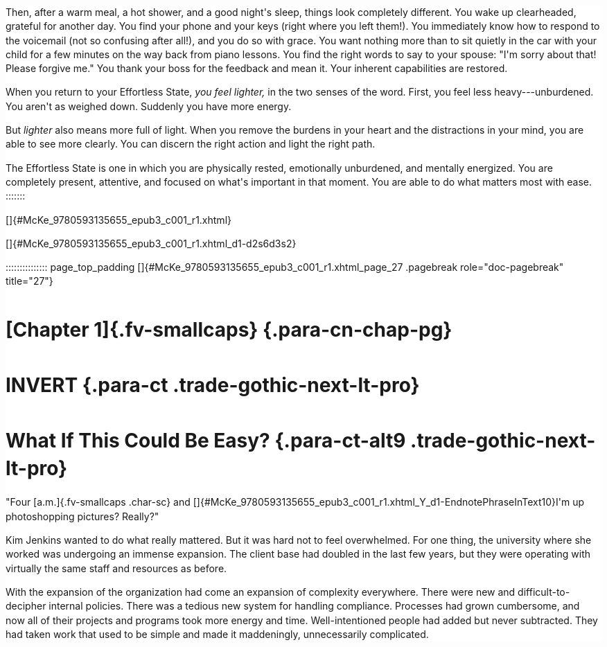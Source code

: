 Then, after a warm meal, a hot shower, and a good night's sleep, things
look completely different. You wake up clearheaded, grateful for another
day. You find your phone and your keys (right where you left them!). You
immediately know how to respond to the voicemail (not so confusing after
all!), and you do so with grace. You want nothing more than to sit
quietly in the car with your child for a few minutes on the way back
from piano lessons. You find the right words to say to your spouse: "I'm
sorry about that! Please forgive me." You thank your boss for the
feedback and mean it. Your inherent capabilities are restored.

When you return to your Effortless State, *you feel lighter,* in the two
senses of the word. First, you feel less heavy---unburdened. You aren't
as weighed down. Suddenly you have more energy.

But *lighter* also means more full of light. When you remove the burdens
in your heart and the distractions in your mind, you are able to see
more clearly. You can discern the right action and light the right path.

The Effortless State is one in which you are physically rested,
emotionally unburdened, and mentally energized. You are completely
present, attentive, and focused on what's important in that moment. You
are able to do what matters most with ease.
:::::::

[]{#McKe_9780593135655_epub3_c001_r1.xhtml}

[]{#McKe_9780593135655_epub3_c001_r1.xhtml_d1-d2s6d3s2}

::::::::::::::: page_top_padding
[]{#McKe_9780593135655_epub3_c001_r1.xhtml_page_27 .pagebreak
role="doc-pagebreak" title="27"}

# [Chapter 1]{.fv-smallcaps} {.para-cn-chap-pg}

# INVERT {.para-ct .trade-gothic-next-lt-pro}

# What If This Could Be Easy? {.para-ct-alt9 .trade-gothic-next-lt-pro}

"Four [a.m.]{.fv-smallcaps .char-sc} and
[]{#McKe_9780593135655_epub3_c001_r1.xhtml_Y_d1-EndnotePhraseInText10}I'm
up photoshopping pictures? Really?"

Kim Jenkins wanted to do what really mattered. But it was hard not to
feel overwhelmed. For one thing, the university where she worked was
undergoing an immense expansion. The client base had doubled in the last
few years, but they were operating with virtually the same staff and
resources as before.

With the expansion of the organization had come an expansion of
complexity everywhere. There were new and difficult-to-decipher internal
policies. There was a tedious new system for handling compliance.
Processes had grown cumbersome, and now all of their projects and
programs took more energy and time. Well-intentioned people had added
but never subtracted. They had taken work that used to be simple and
made it maddeningly, unnecessarily complicated.
